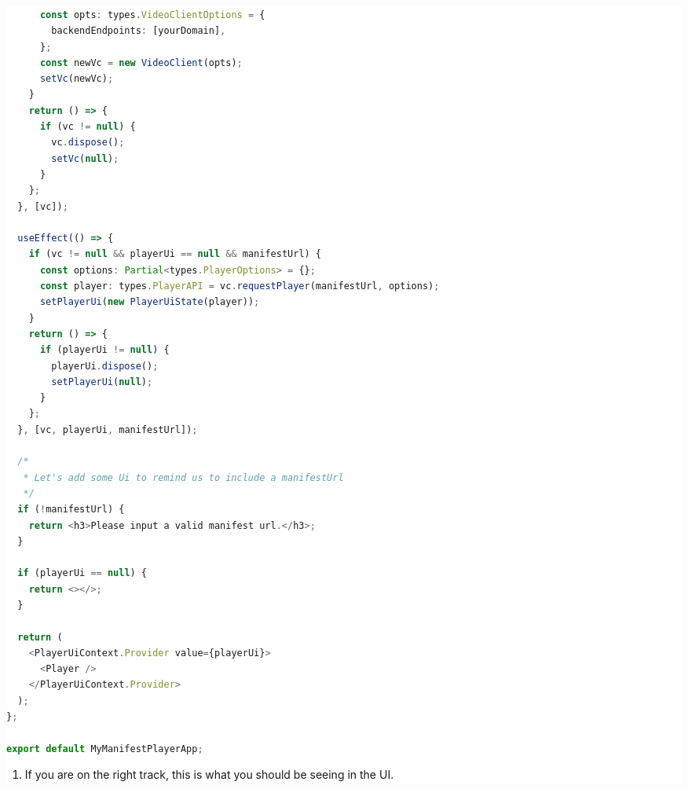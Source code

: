 ```ts
      const opts: types.VideoClientOptions = {
        backendEndpoints: [yourDomain],
      };
      const newVc = new VideoClient(opts);
      setVc(newVc);
    }
    return () => {
      if (vc != null) {
        vc.dispose();
        setVc(null);
      }
    };
  }, [vc]);

  useEffect(() => {
    if (vc != null && playerUi == null && manifestUrl) {
      const options: Partial<types.PlayerOptions> = {};
      const player: types.PlayerAPI = vc.requestPlayer(manifestUrl, options);
      setPlayerUi(new PlayerUiState(player));
    }
    return () => {
      if (playerUi != null) {
        playerUi.dispose();
        setPlayerUi(null);
      }
    };
  }, [vc, playerUi, manifestUrl]);

  /*
   * Let's add some Ui to remind us to include a manifestUrl
   */
  if (!manifestUrl) {
    return <h3>Please input a valid manifest url.</h3>;
  }

  if (playerUi == null) {
    return <></>;
  }

  return (
    <PlayerUiContext.Provider value={playerUi}>
      <Player />
    </PlayerUiContext.Provider>
  );
};

export default MyManifestPlayerApp;
```

1. If you are on the right track, this is what you should be seeing in the UI.
